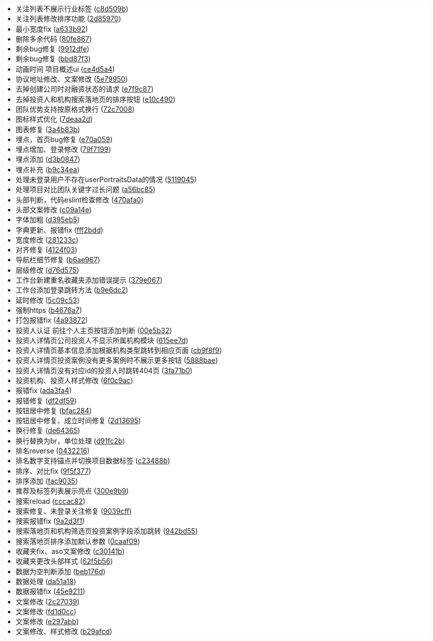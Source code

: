 * 关注列表不展示行业标签 ([c8d509b](https://gitlab.corp.36kr.com/f2e/krData/commit/c8d509b))
* 关注列表修改排序功能 ([2d85970](https://gitlab.corp.36kr.com/f2e/krData/commit/2d85970))
* 最小宽度fix ([a633b92](https://gitlab.corp.36kr.com/f2e/krData/commit/a633b92))
* 删除多余代码 ([80fe867](https://gitlab.corp.36kr.com/f2e/krData/commit/80fe867))
* 剩余bug修复 ([9912dfe](https://gitlab.corp.36kr.com/f2e/krData/commit/9912dfe))
* 剩余bug修复 ([bbd87f3](https://gitlab.corp.36kr.com/f2e/krData/commit/bbd87f3))
* 动画时间 项目概述ui ([ce4d5a4](https://gitlab.corp.36kr.com/f2e/krData/commit/ce4d5a4))
* 协议地址修改、文案修改 ([5e79950](https://gitlab.corp.36kr.com/f2e/krData/commit/5e79950))
* 去掉创建公司时对融资状态的请求 ([e7f9c87](https://gitlab.corp.36kr.com/f2e/krData/commit/e7f9c87))
* 去掉投资人和机构搜索落地页的排序按钮 ([e10c490](https://gitlab.corp.36kr.com/f2e/krData/commit/e10c490))
* 团队优势支持按原格式换行 ([72c7008](https://gitlab.corp.36kr.com/f2e/krData/commit/72c7008))
* 图标样式优化 ([7deaa2d](https://gitlab.corp.36kr.com/f2e/krData/commit/7deaa2d))
* 图表修复 ([3a4b83b](https://gitlab.corp.36kr.com/f2e/krData/commit/3a4b83b))
* 埋点，首页bug修复 ([e70a059](https://gitlab.corp.36kr.com/f2e/krData/commit/e70a059))
* 埋点增加、登录修改 ([79f7199](https://gitlab.corp.36kr.com/f2e/krData/commit/79f7199))
* 埋点添加 ([d3b0847](https://gitlab.corp.36kr.com/f2e/krData/commit/d3b0847))
* 埋点补充 ([b9c34ea](https://gitlab.corp.36kr.com/f2e/krData/commit/b9c34ea))
* 处理未登录用户不存在userPortraitsData的情况 ([5119045](https://gitlab.corp.36kr.com/f2e/krData/commit/5119045))
* 处理项目对比团队关键字过长问题 ([a56bc85](https://gitlab.corp.36kr.com/f2e/krData/commit/a56bc85))
* 头部判断，代码eslint检查修改 ([470afa0](https://gitlab.corp.36kr.com/f2e/krData/commit/470afa0))
* 头部文案修改 ([c09a14e](https://gitlab.corp.36kr.com/f2e/krData/commit/c09a14e))
* 字体加粗 ([d395eb5](https://gitlab.corp.36kr.com/f2e/krData/commit/d395eb5))
* 字典更新、报错fix ([fff2bdd](https://gitlab.corp.36kr.com/f2e/krData/commit/fff2bdd))
* 宽度修改 ([281233c](https://gitlab.corp.36kr.com/f2e/krData/commit/281233c))
* 对齐修复 ([4124f03](https://gitlab.corp.36kr.com/f2e/krData/commit/4124f03))
* 导航栏细节修复 ([b6ae967](https://gitlab.corp.36kr.com/f2e/krData/commit/b6ae967))
* 层级修改 ([d76d575](https://gitlab.corp.36kr.com/f2e/krData/commit/d76d575))
* 工作台新建重名收藏夹添加错误提示 ([379e067](https://gitlab.corp.36kr.com/f2e/krData/commit/379e067))
* 工作台添加登录跳转方法 ([b9e6dc2](https://gitlab.corp.36kr.com/f2e/krData/commit/b9e6dc2))
* 延时修改 ([5c09c53](https://gitlab.corp.36kr.com/f2e/krData/commit/5c09c53))
* 强制https ([b4676a7](https://gitlab.corp.36kr.com/f2e/krData/commit/b4676a7))
* 打包报错fix ([4a93872](https://gitlab.corp.36kr.com/f2e/krData/commit/4a93872))
* 投资人认证 前往个人主页按钮添加判断 ([00e5b32](https://gitlab.corp.36kr.com/f2e/krData/commit/00e5b32))
* 投资人详情页公司投资人不显示所属机构模块 ([615ee7d](https://gitlab.corp.36kr.com/f2e/krData/commit/615ee7d))
* 投资人详情页基本信息添加根据机构类型跳转到相应页面 ([cb9f8f9](https://gitlab.corp.36kr.com/f2e/krData/commit/cb9f8f9))
* 投资人详情页投资案例没有更多案例时不展示更多按钮 ([5888bae](https://gitlab.corp.36kr.com/f2e/krData/commit/5888bae))
* 投资人详情页没有对应id的投资人时跳转404页 ([3fa71b0](https://gitlab.corp.36kr.com/f2e/krData/commit/3fa71b0))
* 投资机构、投资人样式修改 ([6f0c9ac](https://gitlab.corp.36kr.com/f2e/krData/commit/6f0c9ac))
* 报错fix ([ada3fa4](https://gitlab.corp.36kr.com/f2e/krData/commit/ada3fa4))
* 报错修复 ([df2df59](https://gitlab.corp.36kr.com/f2e/krData/commit/df2df59))
* 按钮居中修复 ([bfac284](https://gitlab.corp.36kr.com/f2e/krData/commit/bfac284))
* 按钮居中修复、成立时间修复 ([2d13695](https://gitlab.corp.36kr.com/f2e/krData/commit/2d13695))
* 换行修复 ([de64365](https://gitlab.corp.36kr.com/f2e/krData/commit/de64365))
* 换行替换为br，单位处理 ([d91fc2b](https://gitlab.corp.36kr.com/f2e/krData/commit/d91fc2b))
* 排名reverse ([0432216](https://gitlab.corp.36kr.com/f2e/krData/commit/0432216))
* 排名数字支持锚点并切换项目数据标签 ([c23488b](https://gitlab.corp.36kr.com/f2e/krData/commit/c23488b))
* 排序、对比fix ([9f5f377](https://gitlab.corp.36kr.com/f2e/krData/commit/9f5f377))
* 排序添加 ([fac9035](https://gitlab.corp.36kr.com/f2e/krData/commit/fac9035))
* 推荐及标签列表展示亮点 ([300e9b9](https://gitlab.corp.36kr.com/f2e/krData/commit/300e9b9))
* 搜索reload ([cccac82](https://gitlab.corp.36kr.com/f2e/krData/commit/cccac82))
* 搜索修复、未登录关注修复 ([9039cff](https://gitlab.corp.36kr.com/f2e/krData/commit/9039cff))
* 搜索报错fix ([9a2d3f1](https://gitlab.corp.36kr.com/f2e/krData/commit/9a2d3f1))
* 搜索落地页和机构筛选页投资案例字段添加跳转 ([942bd55](https://gitlab.corp.36kr.com/f2e/krData/commit/942bd55))
* 搜索落地页排序添加默认参数 ([0caaf09](https://gitlab.corp.36kr.com/f2e/krData/commit/0caaf09))
* 收藏夹fix、aso文案修改 ([c30141b](https://gitlab.corp.36kr.com/f2e/krData/commit/c30141b))
* 收藏夹更改头部样式 ([62f5b56](https://gitlab.corp.36kr.com/f2e/krData/commit/62f5b56))
* 数据为空判断添加 ([beb176d](https://gitlab.corp.36kr.com/f2e/krData/commit/beb176d))
* 数据处理 ([da51a18](https://gitlab.corp.36kr.com/f2e/krData/commit/da51a18))
* 数据报错fix ([45e9211](https://gitlab.corp.36kr.com/f2e/krData/commit/45e9211))
* 文案修改 ([2c27039](https://gitlab.corp.36kr.com/f2e/krData/commit/2c27039))
* 文案修改 ([fd1d0cc](https://gitlab.corp.36kr.com/f2e/krData/commit/fd1d0cc))
* 文案修改 ([e297abb](https://gitlab.corp.36kr.com/f2e/krData/commit/e297abb))
* 文案修改、样式修改 ([b29afcd](https://gitlab.corp.36kr.com/f2e/krData/commit/b29afcd))